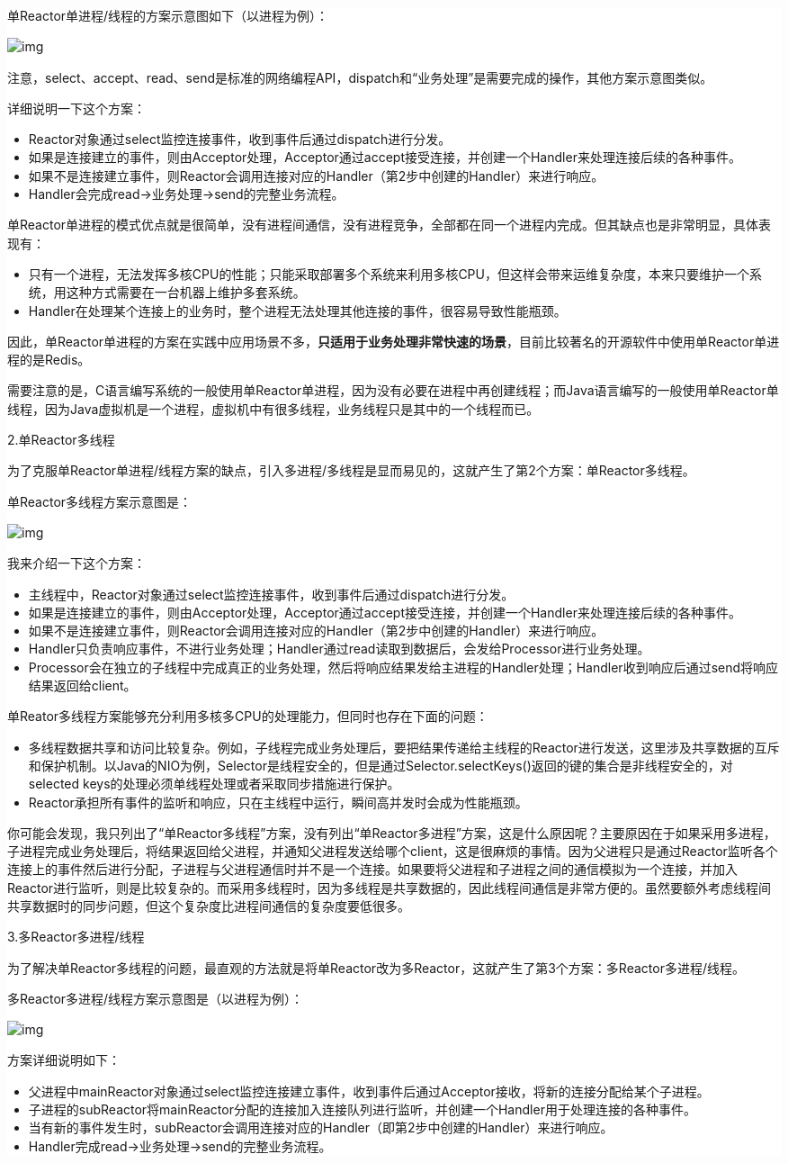 单Reactor单进程/线程的方案示意图如下（以进程为例）：

![img](assets/c2fafab3yybd83e97027b3e3f987f9c0.jpg)

注意，select、accept、read、send是标准的网络编程API，dispatch和“业务处理”是需要完成的操作，其他方案示意图类似。

详细说明一下这个方案：

* Reactor对象通过select监控连接事件，收到事件后通过dispatch进行分发。
* 如果是连接建立的事件，则由Acceptor处理，Acceptor通过accept接受连接，并创建一个Handler来处理连接后续的各种事件。
* 如果不是连接建立事件，则Reactor会调用连接对应的Handler（第2步中创建的Handler）来进行响应。
* Handler会完成read->业务处理->send的完整业务流程。

单Reactor单进程的模式优点就是很简单，没有进程间通信，没有进程竞争，全部都在同一个进程内完成。但其缺点也是非常明显，具体表现有：

* 只有一个进程，无法发挥多核CPU的性能；只能采取部署多个系统来利用多核CPU，但这样会带来运维复杂度，本来只要维护一个系统，用这种方式需要在一台机器上维护多套系统。
* Handler在处理某个连接上的业务时，整个进程无法处理其他连接的事件，很容易导致性能瓶颈。

因此，单Reactor单进程的方案在实践中应用场景不多，**只适用于业务处理非常快速的场景**，目前比较著名的开源软件中使用单Reactor单进程的是Redis。

需要注意的是，C语言编写系统的一般使用单Reactor单进程，因为没有必要在进程中再创建线程；而Java语言编写的一般使用单Reactor单线程，因为Java虚拟机是一个进程，虚拟机中有很多线程，业务线程只是其中的一个线程而已。

2.单Reactor多线程

为了克服单Reactor单进程/线程方案的缺点，引入多进程/多线程是显而易见的，这就产生了第2个方案：单Reactor多线程。

单Reactor多线程方案示意图是：

![img](assets/73a2d97c63c143a01b2e671942024fda.jpg)

我来介绍一下这个方案：

* 主线程中，Reactor对象通过select监控连接事件，收到事件后通过dispatch进行分发。
* 如果是连接建立的事件，则由Acceptor处理，Acceptor通过accept接受连接，并创建一个Handler来处理连接后续的各种事件。
* 如果不是连接建立事件，则Reactor会调用连接对应的Handler（第2步中创建的Handler）来进行响应。
* Handler只负责响应事件，不进行业务处理；Handler通过read读取到数据后，会发给Processor进行业务处理。
* Processor会在独立的子线程中完成真正的业务处理，然后将响应结果发给主进程的Handler处理；Handler收到响应后通过send将响应结果返回给client。

单Reator多线程方案能够充分利用多核多CPU的处理能力，但同时也存在下面的问题：

* 多线程数据共享和访问比较复杂。例如，子线程完成业务处理后，要把结果传递给主线程的Reactor进行发送，这里涉及共享数据的互斥和保护机制。以Java的NIO为例，Selector是线程安全的，但是通过Selector.selectKeys()返回的键的集合是非线程安全的，对selected keys的处理必须单线程处理或者采取同步措施进行保护。
* Reactor承担所有事件的监听和响应，只在主线程中运行，瞬间高并发时会成为性能瓶颈。

你可能会发现，我只列出了“单Reactor多线程”方案，没有列出“单Reactor多进程”方案，这是什么原因呢？主要原因在于如果采用多进程，子进程完成业务处理后，将结果返回给父进程，并通知父进程发送给哪个client，这是很麻烦的事情。因为父进程只是通过Reactor监听各个连接上的事件然后进行分配，子进程与父进程通信时并不是一个连接。如果要将父进程和子进程之间的通信模拟为一个连接，并加入Reactor进行监听，则是比较复杂的。而采用多线程时，因为多线程是共享数据的，因此线程间通信是非常方便的。虽然要额外考虑线程间共享数据时的同步问题，但这个复杂度比进程间通信的复杂度要低很多。

3.多Reactor多进程/线程

为了解决单Reactor多线程的问题，最直观的方法就是将单Reactor改为多Reactor，这就产生了第3个方案：多Reactor多进程/线程。

多Reactor多进程/线程方案示意图是（以进程为例）：

![img](assets/6cfe3c8785623f93da18ce3390e524ba.jpg)

方案详细说明如下：

* 父进程中mainReactor对象通过select监控连接建立事件，收到事件后通过Acceptor接收，将新的连接分配给某个子进程。
* 子进程的subReactor将mainReactor分配的连接加入连接队列进行监听，并创建一个Handler用于处理连接的各种事件。
* 当有新的事件发生时，subReactor会调用连接对应的Handler（即第2步中创建的Handler）来进行响应。
* Handler完成read→业务处理→send的完整业务流程。
